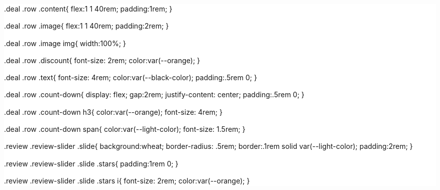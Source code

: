 .deal .row .content{
    flex:1 1 40rem;
    padding:1rem;
}

.deal .row .image{
    flex:1 1 40rem;
    padding:2rem;
}

.deal .row .image img{
    width:100%;
}

.deal .row .discount{
    font-size: 2rem;
    color:var(--orange);
}

.deal .row .text{
    font-size: 4rem;
    color:var(--black-color);
    padding:.5rem 0;
}

.deal .row .count-down{
    display: flex;
    gap:2rem;
    justify-content: center;
    padding:.5rem 0;
}

.deal .row .count-down h3{
    color:var(--orange);
    font-size: 4rem;
}

.deal .row .count-down span{
    color:var(--light-color);
    font-size: 1.5rem;
}

.review .review-slider .slide{
    background:wheat;
    border-radius: .5rem;
    border:.1rem solid var(--light-color);
    padding:2rem;
}

.review .review-slider .slide .stars{
    padding:1rem 0;
}

.review .review-slider .slide .stars i{
   font-size: 2rem;
   color:var(--orange);
}
